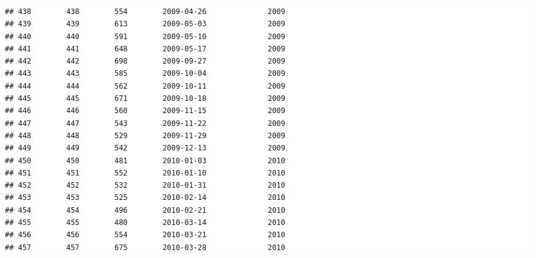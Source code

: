     ## 438        438        554        2009-04-26              2009
    ## 439        439        613        2009-05-03              2009
    ## 440        440        591        2009-05-10              2009
    ## 441        441        648        2009-05-17              2009
    ## 442        442        698        2009-09-27              2009
    ## 443        443        585        2009-10-04              2009
    ## 444        444        562        2009-10-11              2009
    ## 445        445        671        2009-10-18              2009
    ## 446        446        560        2009-11-15              2009
    ## 447        447        543        2009-11-22              2009
    ## 448        448        529        2009-11-29              2009
    ## 449        449        542        2009-12-13              2009
    ## 450        450        481        2010-01-03              2010
    ## 451        451        552        2010-01-10              2010
    ## 452        452        532        2010-01-31              2010
    ## 453        453        525        2010-02-14              2010
    ## 454        454        496        2010-02-21              2010
    ## 455        455        480        2010-03-14              2010
    ## 456        456        554        2010-03-21              2010
    ## 457        457        675        2010-03-28              2010